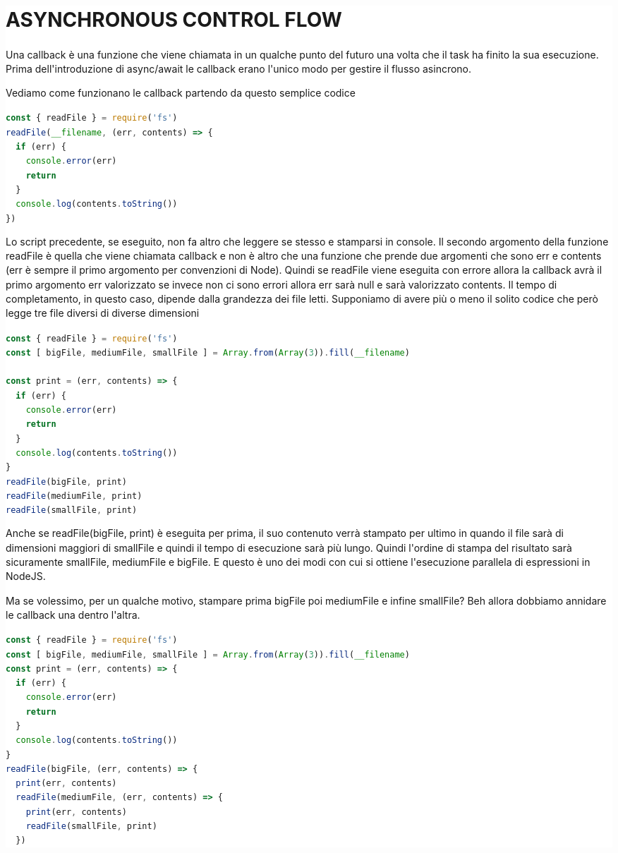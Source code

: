 # ASYNCHRONOUS CONTROL FLOW

Una callback è una funzione che viene chiamata in un qualche punto del futuro una volta che il task ha finito la sua esecuzione. Prima dell'introduzione di async/await le callback erano l'unico modo per gestire il flusso asincrono.

Vediamo come funzionano le callback partendo da questo semplice codice

```js
const { readFile } = require('fs')
readFile(__filename, (err, contents) => {
  if (err) {
    console.error(err)
    return
  }
  console.log(contents.toString())
})
```

Lo script precedente, se eseguito, non fa altro che leggere se stesso e stamparsi in console. Il secondo argomento della funzione readFile è quella che viene chiamata callback e non è altro che una funzione che prende due argomenti che sono err e contents (err è sempre il primo argomento per convenzioni di Node). Quindi se readFile viene eseguita con errore allora la callback avrà il primo argomento err valorizzato se invece non ci sono errori allora err sarà null e sarà valorizzato contents. Il tempo di completamento, in questo caso, dipende dalla grandezza dei file letti. Supponiamo di avere più o meno il solito codice che però legge tre file diversi di diverse dimensioni

```js
const { readFile } = require('fs')
const [ bigFile, mediumFile, smallFile ] = Array.from(Array(3)).fill(__filename)

const print = (err, contents) => {
  if (err) {
    console.error(err)
    return
  }
  console.log(contents.toString())
}
readFile(bigFile, print)
readFile(mediumFile, print)
readFile(smallFile, print)
```

Anche se readFile(bigFile, print) è eseguita per prima, il suo contenuto verrà stampato per ultimo in quando il file sarà di dimensioni maggiori di smallFile e quindi il tempo di esecuzione sarà più lungo. Quindi l'ordine di stampa del risultato sarà sicuramente smallFile, mediumFile e bigFile. E questo è uno dei modi con cui si ottiene l'esecuzione parallela di espressioni in NodeJS.

Ma se volessimo, per un qualche motivo, stampare prima bigFile poi mediumFile e infine smallFile? Beh allora dobbiamo annidare le callback una dentro l'altra.

```js
const { readFile } = require('fs')
const [ bigFile, mediumFile, smallFile ] = Array.from(Array(3)).fill(__filename)
const print = (err, contents) => {
  if (err) {
    console.error(err)
    return
  }
  console.log(contents.toString())
}
readFile(bigFile, (err, contents) => {
  print(err, contents)
  readFile(mediumFile, (err, contents) => {
    print(err, contents)
    readFile(smallFile, print)
  })
```
